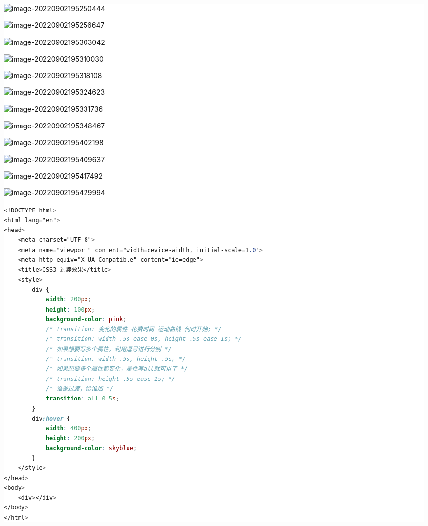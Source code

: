 ![image-20220902195250444](pictureStore/image-20220902195250444.png)

![image-20220902195256647](pictureStore/image-20220902195256647.png)

![image-20220902195303042](pictureStore/image-20220902195303042.png)

![image-20220902195310030](pictureStore/image-20220902195310030.png)

![image-20220902195318108](pictureStore/image-20220902195318108.png)

![image-20220902195324623](pictureStore/image-20220902195324623.png)

![image-20220902195331736](pictureStore/image-20220902195331736.png)



![image-20220902195348467](pictureStore/image-20220902195348467.png)

![image-20220902195402198](pictureStore/image-20220902195402198.png)

![image-20220902195409637](pictureStore/image-20220902195409637.png)

![image-20220902195417492](pictureStore/image-20220902195417492.png)

![image-20220902195429994](pictureStore/image-20220902195429994.png)

```css
<!DOCTYPE html>
<html lang="en">
<head>
    <meta charset="UTF-8">
    <meta name="viewport" content="width=device-width, initial-scale=1.0">
    <meta http-equiv="X-UA-Compatible" content="ie=edge">
    <title>CSS3 过渡效果</title>
    <style>
        div {
            width: 200px;
            height: 100px;
            background-color: pink;
            /* transition: 变化的属性 花费时间 运动曲线 何时开始; */
            /* transition: width .5s ease 0s, height .5s ease 1s; */
            /* 如果想要写多个属性，利用逗号进行分割 */
            /* transition: width .5s, height .5s; */
            /* 如果想要多个属性都变化，属性写all就可以了 */
            /* transition: height .5s ease 1s; */
            /* 谁做过渡，给谁加 */
            transition: all 0.5s;
        }
        div:hover {
            width: 400px;
            height: 200px;
            background-color: skyblue;
        }
    </style>
</head>
<body>
    <div></div>
</body>
</html>
```
